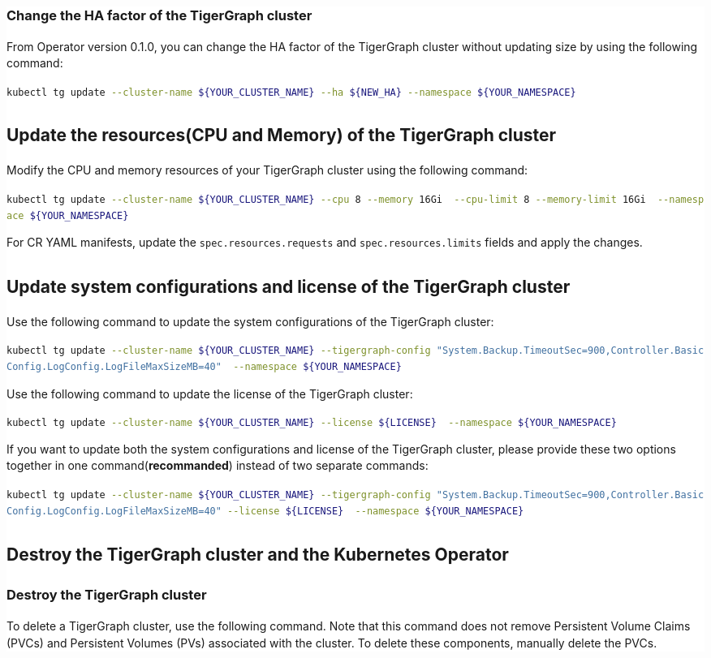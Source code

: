 ### Change the HA factor of the TigerGraph cluster

From Operator version 0.1.0, you can change the HA factor of the TigerGraph cluster without updating size by using the following command:

```bash
kubectl tg update --cluster-name ${YOUR_CLUSTER_NAME} --ha ${NEW_HA} --namespace ${YOUR_NAMESPACE}
```

## Update the resources(CPU and Memory) of the TigerGraph cluster

Modify the CPU and memory resources of your TigerGraph cluster using the following command:

```bash
kubectl tg update --cluster-name ${YOUR_CLUSTER_NAME} --cpu 8 --memory 16Gi  --cpu-limit 8 --memory-limit 16Gi  --namespace ${YOUR_NAMESPACE}
```

For CR YAML manifests, update the `spec.resources.requests` and `spec.resources.limits` fields and apply the changes.

## Update system configurations and license of the TigerGraph cluster

Use the following command to update the system configurations of the TigerGraph cluster:

```bash
kubectl tg update --cluster-name ${YOUR_CLUSTER_NAME} --tigergraph-config "System.Backup.TimeoutSec=900,Controller.BasicConfig.LogConfig.LogFileMaxSizeMB=40"  --namespace ${YOUR_NAMESPACE}
```

Use the following command to update the license of the TigerGraph cluster:

```bash
kubectl tg update --cluster-name ${YOUR_CLUSTER_NAME} --license ${LICENSE}  --namespace ${YOUR_NAMESPACE}
```

If you want to update both the system configurations and license of the TigerGraph cluster, please provide these two options together in one command(**recommanded**) instead of two separate commands:

```bash
kubectl tg update --cluster-name ${YOUR_CLUSTER_NAME} --tigergraph-config "System.Backup.TimeoutSec=900,Controller.BasicConfig.LogConfig.LogFileMaxSizeMB=40" --license ${LICENSE}  --namespace ${YOUR_NAMESPACE}
```

## Destroy the TigerGraph cluster and the Kubernetes Operator

### Destroy the TigerGraph cluster

To delete a TigerGraph cluster, use the following command. Note that this command does not remove Persistent Volume Claims (PVCs) and Persistent Volumes (PVs) associated with the cluster. To delete these components, manually delete the PVCs.
